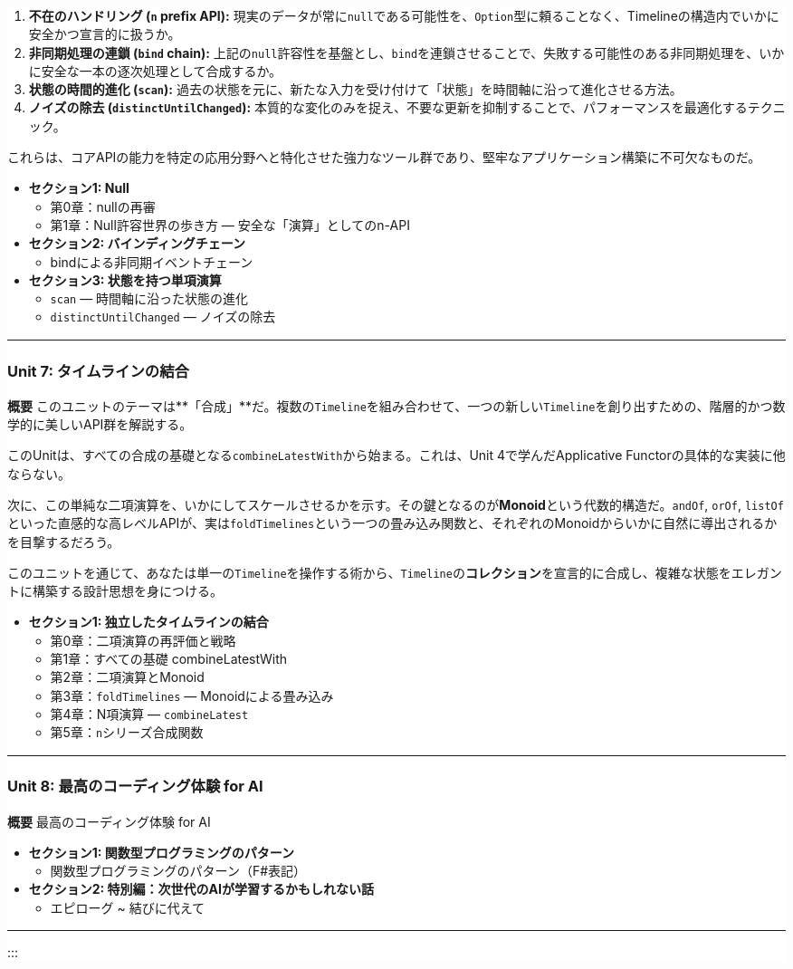 1.  **不在のハンドリング (`n` prefix API):** 現実のデータが常に`null`である可能性を、`Option`型に頼ることなく、Timelineの構造内でいかに安全かつ宣言的に扱うか。
2.  **非同期処理の連鎖 (`bind` chain):** 上記の`null`許容性を基盤とし、`bind`を連鎖させることで、失敗する可能性のある非同期処理を、いかに安全な一本の逐次処理として合成するか。
3.  **状態の時間的進化 (`scan`):** 過去の状態を元に、新たな入力を受け付けて「状態」を時間軸に沿って進化させる方法。
4.  **ノイズの除去 (`distinctUntilChanged`):** 本質的な変化のみを捉え、不要な更新を抑制することで、パフォーマンスを最適化するテクニック。

これらは、コアAPIの能力を特定の応用分野へと特化させた強力なツール群であり、堅牢なアプリケーション構築に不可欠なものだ。

* **セクション1: Null**
    * 第0章：nullの再審
    * 第1章：Null許容世界の歩き方 — 安全な「演算」としてのn-API
* **セクション2: バインディングチェーン**
    * bindによる非同期イベントチェーン
* **セクション3: 状態を持つ単項演算**
    * `scan` — 時間軸に沿った状態の進化
    * `distinctUntilChanged` — ノイズの除去

---

### **Unit 7: タイムラインの結合**

**概要**
このユニットのテーマは**「合成」**だ。複数の`Timeline`を組み合わせて、一つの新しい`Timeline`を創り出すための、階層的かつ数学的に美しいAPI群を解説する。

このUnitは、すべての合成の基礎となる`combineLatestWith`から始まる。これは、Unit 4で学んだApplicative Functorの具体的な実装に他ならない。

次に、この単純な二項演算を、いかにしてスケールさせるかを示す。その鍵となるのが**Monoid**という代数的構造だ。`andOf`, `orOf`, `listOf`といった直感的な高レベルAPIが、実は`foldTimelines`という一つの畳み込み関数と、それぞれのMonoidからいかに自然に導出されるかを目撃するだろう。

このユニットを通じて、あなたは単一の`Timeline`を操作する術から、`Timeline`の**コレクション**を宣言的に合成し、複雑な状態をエレガントに構築する設計思想を身につける。

* **セクション1: 独立したタイムラインの結合**
    * 第0章：二項演算の再評価と戦略
    * 第1章：すべての基礎 combineLatestWith
    * 第2章：二項演算とMonoid
    * 第3章：`foldTimelines` — Monoidによる畳み込み
    * 第4章：N項演算 — `combineLatest`
    * 第5章：`n`シリーズ合成関数

---

### **Unit 8: 最高のコーディング体験 for AI**

**概要**
最高のコーディング体験 for AI

* **セクション1: 関数型プログラミングのパターン**
    * 関数型プログラミングのパターン（F#表記）
* **セクション2: 特別編：次世代のAIが学習するかもしれない話**
    * エピローグ ~ 結びに代えて

---

:::